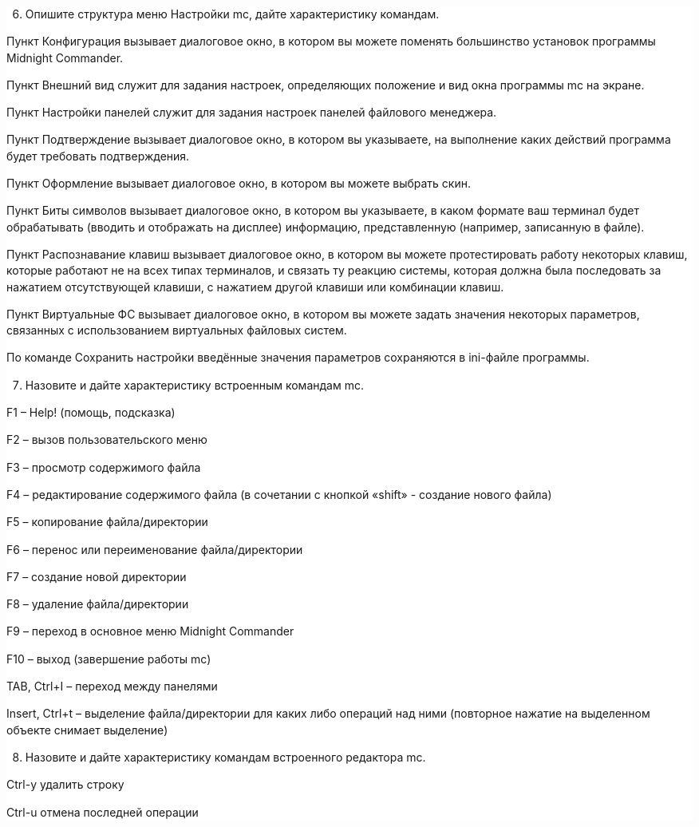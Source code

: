 6. Опишите структура меню Настройки mc, дайте характеристику командам.

Пункт  Конфигурация  вызывает  диалоговое  окно,  в котором вы можете поменять большинство установок программы Midnight Commander.

Пункт Внешний вид служит для задания настроек, определяющих положение и вид окна программы mc на экране.

Пункт Настройки панелей служит для задания настроек панелей файлового менеджера.

Пункт Подтверждение вызывает диалоговое окно, в котором вы указываете, на выполнение каких действий программа будет требовать подтверждения.

Пункт Оформление вызывает диалоговое окно, в котором вы можете выбрать скин.

Пункт Биты символов вызывает диалоговое окно, в котором вы указываете, в каком формате ваш терминал  будет  обрабатывать (вводить и отображать на дисплее) информацию, представленную (например, записанную в файле).

Пункт Распознавание клавиш вызывает диалоговое окно, в котором  вы  можете  протестировать работу  некоторых  клавиш,  которые  работают  не  на  всех типах терминалов, и связать ту  реакцию системы, которая должна была последовать  за  нажатием  отсутствующей  клавиши,  с нажатием другой клавиши или комбинации клавиш.

Пункт  Виртуальные  ФС  вызывает  диалоговое  окно,  в  котором  вы можете задать значения некоторых параметров, связанных с использованием виртуальных файловых систем.

По команде Сохранить настройки  введённые  значения  параметров  сохраняются  в  ini-файле программы.

7.	Назовите и дайте характеристику встроенным командам mc.

F1 – Help! (помощь, подсказка)

F2 – вызов пользовательского меню

F3 – просмотр содержимого файла

F4 – редактирование содержимого файла (в сочетании с кнопкой «shift» - создание нового файла)

F5 – копирование файла/директории

F6 – перенос или переименование файла/директории

F7 – создание новой директории

F8 – удаление файла/директории

F9 – переход в основное меню Midnight Commander

F10 – выход (завершение работы mc)

TAB, Ctrl+I – переход между панелями

Insert, Ctrl+t – выделение файла/директории для каких либо операций над ними (повторное нажатие на выделенном объекте снимает выделение)

8. Назовите и дайте характеристику командам встроенного редактора mc.

Ctrl-y  удалить строку

Ctrl-u отмена последней операции
